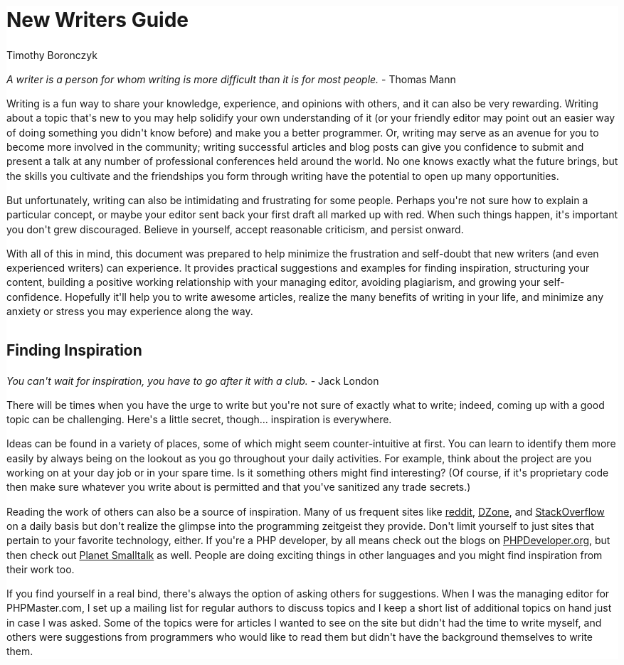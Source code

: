 New Writers Guide
===

Timothy Boronczyk

*A writer is a person for whom writing is more difficult than it is for most people.* - Thomas Mann

Writing is a fun way to share your knowledge, experience, and opinions with others, and it can also be very rewarding. Writing about a topic that's new to you may help solidify your own understanding of it (or your friendly editor may point out an easier way of doing something you didn't know before) and make you a better programmer. Or, writing may serve as an avenue for you to become more involved in the community; writing successful articles and blog posts can give you confidence to submit and present a talk at any number of professional conferences held around the world. No one knows exactly what the future brings, but the skills you cultivate and the friendships you form through writing have the potential to open up many opportunities.

But unfortunately, writing can also be intimidating and frustrating for some people. Perhaps you're not sure how to explain a particular concept, or maybe your editor sent back your first draft all marked up with red. When such things happen, it's important you don't grew discouraged. Believe in yourself, accept reasonable criticism, and persist onward.

With all of this in mind, this document was prepared to help minimize the frustration and self-doubt that new writers (and even experienced writers) can experience. It provides practical suggestions and examples for finding inspiration, structuring your content, building a positive working relationship with your managing editor, avoiding plagiarism, and growing your self-confidence. Hopefully it'll help you to write awesome articles, realize the many benefits of writing in your life, and minimize any anxiety or stress you may experience along the way.

Finding Inspiration
---

*You can't wait for inspiration, you have to go after it with a club.* - Jack London

There will be times when you have the urge to write but you're not sure of exactly what to write; indeed, coming up with a good topic can be challenging. Here's a little secret, though... inspiration is everywhere.

Ideas can be found in a variety of places, some of which might seem counter-intuitive at first. You can learn to identify them more easily by always being on the lookout as you go throughout your daily activities. For example, think about the project are you working on at your day job or in your spare time. Is it something others might find interesting? (Of course, if it's proprietary code then make sure whatever you write about is permitted and that you've sanitized any trade secrets.)

Reading the work of others can also be a source of inspiration. Many of us frequent sites like [reddit](http://www.reddit.com), [DZone](http://www.dzone.com), and [StackOverflow](http://stackoverflow.com) on a daily basis but don't realize the glimpse into the programming zeitgeist they provide. Don't limit yourself to just sites that pertain to your favorite technology, either. If you're a PHP developer, by all means check out the blogs on [PHPDeveloper.org](http://www.phpdeveloper.org), but then check out [Planet Smalltalk](http://planet.smalltalk.org) as well. People are doing exciting things in other languages and you might find inspiration from their work too.

If you find yourself in a real bind, there's always the option of asking others for suggestions. When I was the managing editor for PHPMaster.com, I set up a mailing list for regular authors to discuss topics and I keep a short list of additional topics on hand just in case I was asked. Some of the topics were for articles I wanted to see on the site but didn't had the time to write myself, and others were suggestions from programmers who would like to read them but didn't have the background themselves to write them.
